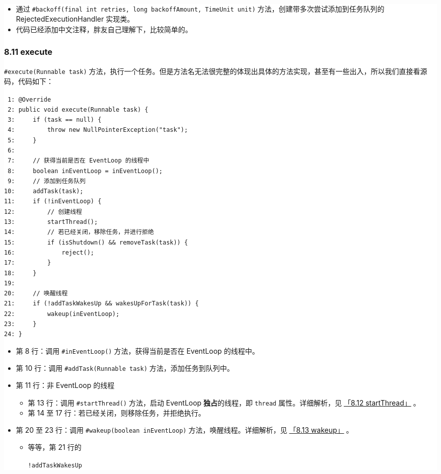 - 通过 `#backoff(final int retries, long backoffAmount, TimeUnit unit)` 方法，创建带多次尝试添加到任务队列的 RejectedExecutionHandler 实现类。
- 代码已经添加中文注释，胖友自己理解下，比较简单的。

### 8.11 execute

`#execute(Runnable task)` 方法，执行一个任务。但是方法名无法很完整的体现出具体的方法实现，甚至有一些出入，所以我们直接看源码，代码如下：

```
 1: @Override
 2: public void execute(Runnable task) {
 3:     if (task == null) {
 4:         throw new NullPointerException("task");
 5:     }
 6: 
 7:     // 获得当前是否在 EventLoop 的线程中
 8:     boolean inEventLoop = inEventLoop();
 9:     // 添加到任务队列
10:     addTask(task);
11:     if (!inEventLoop) {
12:         // 创建线程
13:         startThread();
14:         // 若已经关闭，移除任务，并进行拒绝
15:         if (isShutdown() && removeTask(task)) {
16:             reject();
17:         }
18:     }
19: 
20:     // 唤醒线程
21:     if (!addTaskWakesUp && wakesUpForTask(task)) {
22:         wakeup(inEventLoop);
23:     }
24: }
```

- 第 8 行：调用 `#inEventLoop()` 方法，获得当前是否在 EventLoop 的线程中。

- 第 10 行：调用 `#addTask(Runnable task)` 方法，添加任务到队列中。

- 第 11 行：非 EventLoop 的线程

  - 第 13 行：调用 `#startThread()` 方法，启动 EventLoop **独占**的线程，即 `thread` 属性。详细解析，见 [「8.12 startThread」](http://svip.iocoder.cn/Netty/EventLoop-3-EventLoop-init/#) 。
  - 第 14 至 17 行：若已经关闭，则移除任务，并拒绝执行。

- 第 20 至 23 行：调用 `#wakeup(boolean inEventLoop)` 方法，唤醒线程。详细解析，见 [「8.13 wakeup」](http://svip.iocoder.cn/Netty/EventLoop-3-EventLoop-init/#) 。

  - 等等，第 21 行的

     

    ```
    !addTaskWakesUp
    ```

     